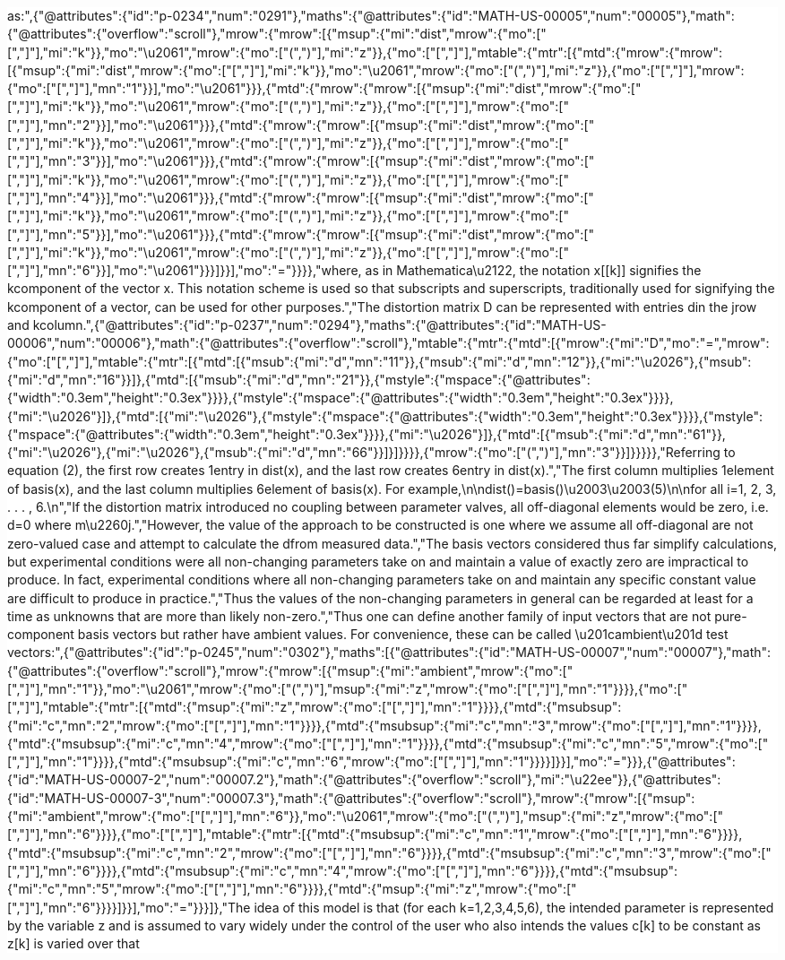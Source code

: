as:",{"@attributes":{"id":"p-0234","num":"0291"},"maths":{"@attributes":{"id":"MATH-US-00005","num":"00005"},"math":{"@attributes":{"overflow":"scroll"},"mrow":{"mrow":[{"msup":{"mi":"dist","mrow":{"mo":["[","]"],"mi":"k"}},"mo":"\u2061","mrow":{"mo":["(",")"],"mi":"z"}},{"mo":["[","]"],"mtable":{"mtr":[{"mtd":{"mrow":{"mrow":[{"msup":{"mi":"dist","mrow":{"mo":["[","]"],"mi":"k"}},"mo":"\u2061","mrow":{"mo":["(",")"],"mi":"z"}},{"mo":["[","]"],"mrow":{"mo":["[","]"],"mn":"1"}}],"mo":"\u2061"}}},{"mtd":{"mrow":{"mrow":[{"msup":{"mi":"dist","mrow":{"mo":["[","]"],"mi":"k"}},"mo":"\u2061","mrow":{"mo":["(",")"],"mi":"z"}},{"mo":["[","]"],"mrow":{"mo":["[","]"],"mn":"2"}}],"mo":"\u2061"}}},{"mtd":{"mrow":{"mrow":[{"msup":{"mi":"dist","mrow":{"mo":["[","]"],"mi":"k"}},"mo":"\u2061","mrow":{"mo":["(",")"],"mi":"z"}},{"mo":["[","]"],"mrow":{"mo":["[","]"],"mn":"3"}}],"mo":"\u2061"}}},{"mtd":{"mrow":{"mrow":[{"msup":{"mi":"dist","mrow":{"mo":["[","]"],"mi":"k"}},"mo":"\u2061","mrow":{"mo":["(",")"],"mi":"z"}},{"mo":["[","]"],"mrow":{"mo":["[","]"],"mn":"4"}}],"mo":"\u2061"}}},{"mtd":{"mrow":{"mrow":[{"msup":{"mi":"dist","mrow":{"mo":["[","]"],"mi":"k"}},"mo":"\u2061","mrow":{"mo":["(",")"],"mi":"z"}},{"mo":["[","]"],"mrow":{"mo":["[","]"],"mn":"5"}}],"mo":"\u2061"}}},{"mtd":{"mrow":{"mrow":[{"msup":{"mi":"dist","mrow":{"mo":["[","]"],"mi":"k"}},"mo":"\u2061","mrow":{"mo":["(",")"],"mi":"z"}},{"mo":["[","]"],"mrow":{"mo":["[","]"],"mn":"6"}}],"mo":"\u2061"}}}]}}],"mo":"="}}}},"where, as in Mathematica\u2122, the notation x[[k]] signifies the kcomponent of the vector x. This notation scheme is used so that subscripts and superscripts, traditionally used for signifying the kcomponent of a vector, can be used for other purposes.","The distortion matrix D can be represented with entries din the jrow and kcolumn.",{"@attributes":{"id":"p-0237","num":"0294"},"maths":{"@attributes":{"id":"MATH-US-00006","num":"00006"},"math":{"@attributes":{"overflow":"scroll"},"mtable":{"mtr":{"mtd":[{"mrow":{"mi":"D","mo":"=","mrow":{"mo":["[","]"],"mtable":{"mtr":[{"mtd":[{"msub":{"mi":"d","mn":"11"}},{"msub":{"mi":"d","mn":"12"}},{"mi":"\u2026"},{"msub":{"mi":"d","mn":"16"}}]},{"mtd":[{"msub":{"mi":"d","mn":"21"}},{"mstyle":{"mspace":{"@attributes":{"width":"0.3em","height":"0.3ex"}}}},{"mstyle":{"mspace":{"@attributes":{"width":"0.3em","height":"0.3ex"}}}},{"mi":"\u2026"}]},{"mtd":[{"mi":"\u2026"},{"mstyle":{"mspace":{"@attributes":{"width":"0.3em","height":"0.3ex"}}}},{"mstyle":{"mspace":{"@attributes":{"width":"0.3em","height":"0.3ex"}}}},{"mi":"\u2026"}]},{"mtd":[{"msub":{"mi":"d","mn":"61"}},{"mi":"\u2026"},{"mi":"\u2026"},{"msub":{"mi":"d","mn":"66"}}]}]}}}},{"mrow":{"mo":["(",")"],"mn":"3"}}]}}}}},"Referring to equation (2), the first row creates 1entry in dist(x), and the last row creates 6entry in dist(x).","The first column multiplies 1element of basis(x), and the last column multiplies 6element of basis(x). For example,\n\ndist()=basis()\u2003\u2003(5)\n\nfor all i=1, 2, 3, . . . , 6.\n","If the distortion matrix introduced no coupling between parameter valves, all off-diagonal elements would be zero, i.e. d=0 where m\u2260j.","However, the value of the approach to be constructed is one where we assume all off-diagonal are not zero-valued case and attempt to calculate the dfrom measured data.","The basis vectors considered thus far simplify calculations, but experimental conditions were all non-changing parameters take on and maintain a value of exactly zero are impractical to produce. In fact, experimental conditions where all non-changing parameters take on and maintain any specific constant value are difficult to produce in practice.","Thus the values of the non-changing parameters in general can be regarded at least for a time as unknowns that are more than likely non-zero.","Thus one can define another family of input vectors that are not pure-component basis vectors but rather have ambient values. For convenience, these can be called \u201cambient\u201d test vectors:",{"@attributes":{"id":"p-0245","num":"0302"},"maths":[{"@attributes":{"id":"MATH-US-00007","num":"00007"},"math":{"@attributes":{"overflow":"scroll"},"mrow":{"mrow":[{"msup":{"mi":"ambient","mrow":{"mo":["[","]"],"mn":"1"}},"mo":"\u2061","mrow":{"mo":["(",")"],"msup":{"mi":"z","mrow":{"mo":["[","]"],"mn":"1"}}}},{"mo":["[","]"],"mtable":{"mtr":[{"mtd":{"msup":{"mi":"z","mrow":{"mo":["[","]"],"mn":"1"}}}},{"mtd":{"msubsup":{"mi":"c","mn":"2","mrow":{"mo":["[","]"],"mn":"1"}}}},{"mtd":{"msubsup":{"mi":"c","mn":"3","mrow":{"mo":["[","]"],"mn":"1"}}}},{"mtd":{"msubsup":{"mi":"c","mn":"4","mrow":{"mo":["[","]"],"mn":"1"}}}},{"mtd":{"msubsup":{"mi":"c","mn":"5","mrow":{"mo":["[","]"],"mn":"1"}}}},{"mtd":{"msubsup":{"mi":"c","mn":"6","mrow":{"mo":["[","]"],"mn":"1"}}}}]}}],"mo":"="}}},{"@attributes":{"id":"MATH-US-00007-2","num":"00007.2"},"math":{"@attributes":{"overflow":"scroll"},"mi":"\u22ee"}},{"@attributes":{"id":"MATH-US-00007-3","num":"00007.3"},"math":{"@attributes":{"overflow":"scroll"},"mrow":{"mrow":[{"msup":{"mi":"ambient","mrow":{"mo":["[","]"],"mn":"6"}},"mo":"\u2061","mrow":{"mo":["(",")"],"msup":{"mi":"z","mrow":{"mo":["[","]"],"mn":"6"}}}},{"mo":["[","]"],"mtable":{"mtr":[{"mtd":{"msubsup":{"mi":"c","mn":"1","mrow":{"mo":["[","]"],"mn":"6"}}}},{"mtd":{"msubsup":{"mi":"c","mn":"2","mrow":{"mo":["[","]"],"mn":"6"}}}},{"mtd":{"msubsup":{"mi":"c","mn":"3","mrow":{"mo":["[","]"],"mn":"6"}}}},{"mtd":{"msubsup":{"mi":"c","mn":"4","mrow":{"mo":["[","]"],"mn":"6"}}}},{"mtd":{"msubsup":{"mi":"c","mn":"5","mrow":{"mo":["[","]"],"mn":"6"}}}},{"mtd":{"msup":{"mi":"z","mrow":{"mo":["[","]"],"mn":"6"}}}}]}}],"mo":"="}}}]},"The idea of this model is that (for each k=1,2,3,4,5,6), the intended parameter is represented by the variable z and is assumed to vary widely under the control of the user who also intends the values c[k] to be constant as z[k] is varied over that